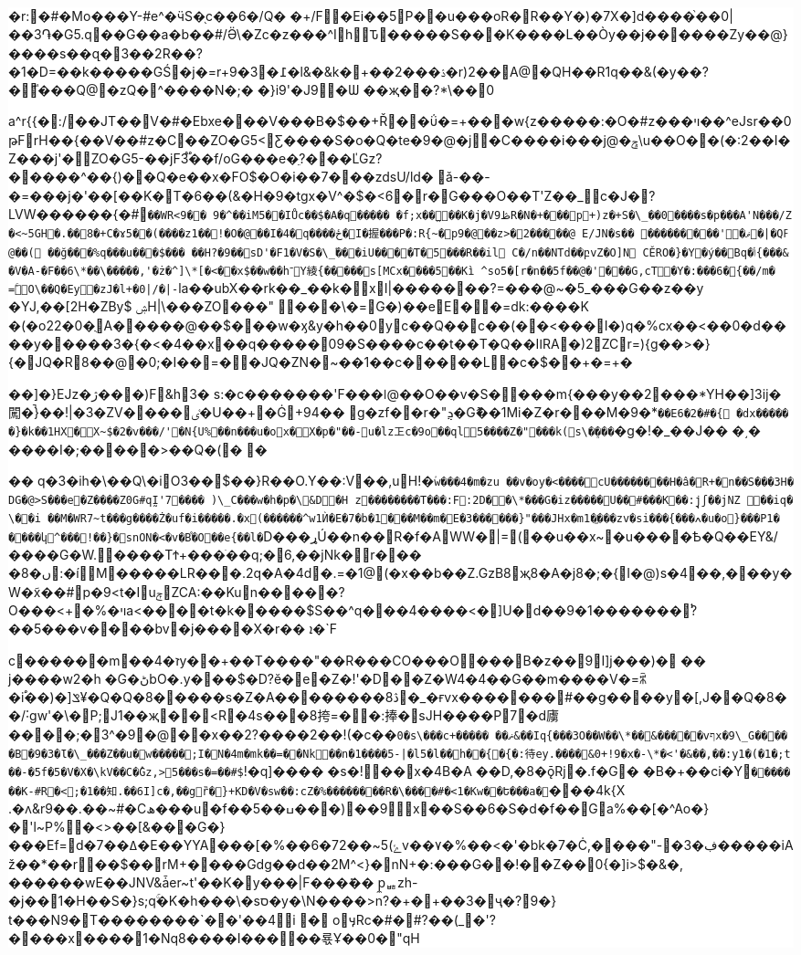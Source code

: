 �r:�#�Mo���Y-#e^�ӵS�֖c��6�/Q� �+/F�Ei��5P� �u�� �oR�R��Y�)�7X�]d����֙��0|��3֏�G5.q��G��a�b��#/Ӛ\�Zc�z���^IhԎ�����S���K����L��Òy��j�� ����Zy��@}����s��զ�3��2R��?�1�D=��k�����GŚ�j�=r+9�3�߁�l&�&k�+��2� ��ۮ�r)2��A@�QH��R1q��&(�y��?� ֓҃���Q@�zQ�^����N�;� �}i9'�J9�Ѡ ��җ��?\*\��0
 
 a^r{{�:/��JT��V�#�Ebxe���V���B�$��+Ř��ΰ�=+���w{z�����:�O�#z���ױ��^eJsr��0թFrH��{��V��#z�C��ZO�G5<Ƹ����S�ο�Q�te�9�@�j�C����i���j@�ݯ\u��O��(� :2��I�Z���j'�ZO�G5-��jF3֟��f/oG���e�ֵ?���ĽGz?�����^��{)��Q�e��x�FO$�O�i� �7���zdsU/ld�
ǎ-��-�=���j�'��[��K�T�6��(&�H�9�tgx�V^�$�<6�r�G���O��T'Z��\_c�J�?LVW������{�#`��WR<9�� 9�^��iM5��IŮc��$�A�q�����
�f;x��̪��K�j�Vڟ9R�N�+��� p+)z�+S�\_��0����s�p���A'N���/Z�<~5GH�.��8�+C�ɤ5�޿�(����z1��׵!�O�@��I�4�q�� ��ځ�I�握� ��P�:R{~�p9�@ ��z>�2�����@
E/JN�s�� ���������'�ޥ�|�Qߓ@��(
��ğ���%q���u���$��� ��H?�9��sD'�F1�V�S�\_ۘ���iU����T�5���R��il
C�/n��NTd��բvZ�O]N
CĚRO�}�Y�ý��Bq�ݳ{���&�V�A-�F��6\*��\�� ���,'�ż�^]\*[�<��x$��w��h־Y綾{�����s[MCx����5��Kì
^so5�[r�n��5f��@�'���G,cT�Y�:���6�{��/m�=ۚO\��Q�Ey�zJ�l+�0|/�|-`la��ubX��rk��\_��k�xI|�������?=���@~�5\_���G��z��y
�YJ,��[2H�ZBy$
ۺH|\���ZO���"
���\�=G�)��eE��=dk:����K
�(�o22�0�ֻA�֐� ���@��$���w�ӽ&y�h��0yc��Q�� c��(��<���I�)q�% cx��<��0�d����y�����3�{�<�4��x��q�����09�S����c��t��T�Q��IߊRA�)2ZCr=){g��>�}{� JQ�R8��@�0;�I��\=� �JQ�ZN�~�� 1��c�����L�c�$��+�=+�
 
 ��]�}EJz�ژ���)F&h3�
s:�c�������'F���ǀ@��O��v�S����m{���y��2���\*YH��]3ĳ�闖�̚}��!|�3�ZV����ٸ�U��+� Ġ+94��
g�zf��r�"ܯ�Gޮ��1Mi�Z�r���M�9�\*`��E6�2�#�{
�dx������}�k��1HX�X~$�2�v���/'�N{U%��n���u�ox�X�p�"��-u�lz㠪c�9o��ql5����Z�"���k(s\�ܸ���`�g�!�\_��J�� �͵ �
����I�;�����>��Q�(� �
 
 �� q�3�ih�\��Q\\�iO3��$��}R��O.Y��:V��,uH!�`ؙw ���4�m�zu ��v�oy�<����cU��������H�â� R+�n��S���3H�DG�@>S���e�Z����Z0G#qḬ'7���� )\_C���w�h�p�\&D�H
z��������T���:F:2D��\*���G�iz�����U��#���K��:̘јʃ��jNZ
��iq�\��i ��M�WR7~t���g����Ż�uf�i�����.�x(������^w1Ѝ�E�7�b�1���M��m�E�3������}"���JHx�m1�֦���zv�si���{���ߍ�u�o}���P1�����կ^���!��}�snON�<�v�B֯�O��e{��l�`D���ړÚ��n��R�f�AWW�|=(��u��x ~�u����Ҍ�Q��EY&/����G�W.����TϮ+���ֹ��q;�6,�� jNk�׵r�� � �ں�8:�íM�����LR���.2q� A�4d�.=�1@(�x��b�� Z. GzB8җ8�A�j 8�;�{I�@)s�4��,���y�W�x̃��#p�9<t�IuݼZCA:��Kun�����?O���<+�%�ױa<��� �t�k�����$S��^q���4����<�]U�d��9�1�������ͭ?��5���v����bv�j����X�r�� ܐ�`F
 
 c������m��4�זy��+��T����"��R���CO���O���B�z��9I]j���)� �� j����w2�h
�G�ڻbO�.y���$�D?ӗ�e�Z�!'�D��Z�W4�4��G��m����V�=ꎒ�i֠��)�]ݏ¥�Q�Q�8�����s�Z�A��������ڎ8� \_�ғvx�������#��g����y� [,J��Q�8��/˸gw'�\�P ;J1��җ��<R�4s���8挎=��:捧�sJH��� �P7�d㢚����;�3^�9�@��x��2?����2�� !(�c��`0�s\���c+�����
��ޡ&��Iq{���3О��W��\*��&�����vףx�9\_G�����B�9�3�Ɩ�\_���Z��u�w�����;I�N�4m�mk��=��Nk��n�1����5-|�l5�l��h��{�{�:待ey.����&0+!9�x�-\*�<'�&��,��:y1�(�1�;t��-�5f�5�V�X�\kV��C�̂Gz,>5���s�=��#$`!�q]����
�s�!��x�4B�A ��D,�8�ǭRj�.f�G� 
�B�+��ci�Y`���� ���K-#R�<;�1��知.��6I]c�,��gȑ�}+KD�V�sw��:cZ�%������� �R�\����#�<1�Kw� �Ե���a�`���4k{X .�ʌ&r9��.��~#�Cھ���u�f��ߎ��5���)��9x��S��6�S�d�f��Ga\%��[�^Ao�}�'l~P%�<>��[&�� �G�}���Ef=d�7��ߡ�E��YYA���[�%��ۓ)5~��72�6v��٧�%��<�'�bk�7�Ċ,����"-� 3�ڣ�����iAž��\*��r��$��rM+����Gdg��d��2M^<}�nN+�:���G��!��Z��0{�]i>$�&�,
������wE��JNV&ǡer~t'��K�y���|F���ܺ�� p̼ᇥzh-�j��1�H��S�}s;qۚ�K�h���\�sס�y�\N����>n?�+�+��3�ҷ�?9�}
t���N9�T��������`��'��4i � oӌRc�#�#?��(\_�'?����x����1�Nq8�� ��I����� 룏Ұ��0�"qH
 
